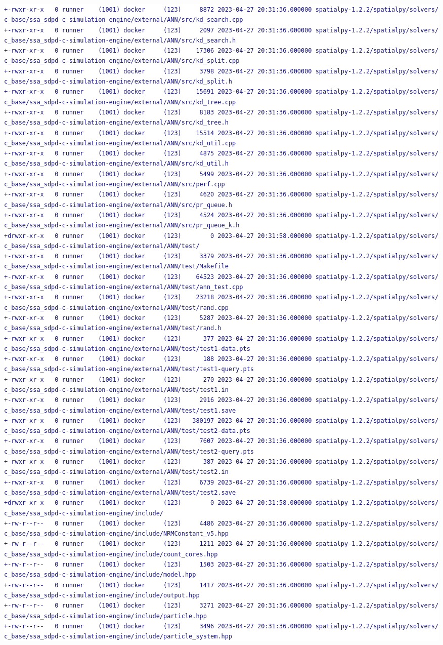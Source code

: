 ```diff
+-rwxr-xr-x   0 runner    (1001) docker     (123)     8872 2023-04-27 20:31:36.000000 spatialpy-1.2.2/spatialpy/solvers/c_base/ssa_sdpd-c-simulation-engine/external/ANN/src/kd_search.cpp
+-rwxr-xr-x   0 runner    (1001) docker     (123)     2097 2023-04-27 20:31:36.000000 spatialpy-1.2.2/spatialpy/solvers/c_base/ssa_sdpd-c-simulation-engine/external/ANN/src/kd_search.h
+-rwxr-xr-x   0 runner    (1001) docker     (123)    17306 2023-04-27 20:31:36.000000 spatialpy-1.2.2/spatialpy/solvers/c_base/ssa_sdpd-c-simulation-engine/external/ANN/src/kd_split.cpp
+-rwxr-xr-x   0 runner    (1001) docker     (123)     3798 2023-04-27 20:31:36.000000 spatialpy-1.2.2/spatialpy/solvers/c_base/ssa_sdpd-c-simulation-engine/external/ANN/src/kd_split.h
+-rwxr-xr-x   0 runner    (1001) docker     (123)    15691 2023-04-27 20:31:36.000000 spatialpy-1.2.2/spatialpy/solvers/c_base/ssa_sdpd-c-simulation-engine/external/ANN/src/kd_tree.cpp
+-rwxr-xr-x   0 runner    (1001) docker     (123)     8183 2023-04-27 20:31:36.000000 spatialpy-1.2.2/spatialpy/solvers/c_base/ssa_sdpd-c-simulation-engine/external/ANN/src/kd_tree.h
+-rwxr-xr-x   0 runner    (1001) docker     (123)    15514 2023-04-27 20:31:36.000000 spatialpy-1.2.2/spatialpy/solvers/c_base/ssa_sdpd-c-simulation-engine/external/ANN/src/kd_util.cpp
+-rwxr-xr-x   0 runner    (1001) docker     (123)     4875 2023-04-27 20:31:36.000000 spatialpy-1.2.2/spatialpy/solvers/c_base/ssa_sdpd-c-simulation-engine/external/ANN/src/kd_util.h
+-rwxr-xr-x   0 runner    (1001) docker     (123)     5499 2023-04-27 20:31:36.000000 spatialpy-1.2.2/spatialpy/solvers/c_base/ssa_sdpd-c-simulation-engine/external/ANN/src/perf.cpp
+-rwxr-xr-x   0 runner    (1001) docker     (123)     4620 2023-04-27 20:31:36.000000 spatialpy-1.2.2/spatialpy/solvers/c_base/ssa_sdpd-c-simulation-engine/external/ANN/src/pr_queue.h
+-rwxr-xr-x   0 runner    (1001) docker     (123)     4524 2023-04-27 20:31:36.000000 spatialpy-1.2.2/spatialpy/solvers/c_base/ssa_sdpd-c-simulation-engine/external/ANN/src/pr_queue_k.h
+drwxr-xr-x   0 runner    (1001) docker     (123)        0 2023-04-27 20:31:58.000000 spatialpy-1.2.2/spatialpy/solvers/c_base/ssa_sdpd-c-simulation-engine/external/ANN/test/
+-rwxr-xr-x   0 runner    (1001) docker     (123)     3379 2023-04-27 20:31:36.000000 spatialpy-1.2.2/spatialpy/solvers/c_base/ssa_sdpd-c-simulation-engine/external/ANN/test/Makefile
+-rwxr-xr-x   0 runner    (1001) docker     (123)    64523 2023-04-27 20:31:36.000000 spatialpy-1.2.2/spatialpy/solvers/c_base/ssa_sdpd-c-simulation-engine/external/ANN/test/ann_test.cpp
+-rwxr-xr-x   0 runner    (1001) docker     (123)    23218 2023-04-27 20:31:36.000000 spatialpy-1.2.2/spatialpy/solvers/c_base/ssa_sdpd-c-simulation-engine/external/ANN/test/rand.cpp
+-rwxr-xr-x   0 runner    (1001) docker     (123)     5287 2023-04-27 20:31:36.000000 spatialpy-1.2.2/spatialpy/solvers/c_base/ssa_sdpd-c-simulation-engine/external/ANN/test/rand.h
+-rwxr-xr-x   0 runner    (1001) docker     (123)      377 2023-04-27 20:31:36.000000 spatialpy-1.2.2/spatialpy/solvers/c_base/ssa_sdpd-c-simulation-engine/external/ANN/test/test1-data.pts
+-rwxr-xr-x   0 runner    (1001) docker     (123)      188 2023-04-27 20:31:36.000000 spatialpy-1.2.2/spatialpy/solvers/c_base/ssa_sdpd-c-simulation-engine/external/ANN/test/test1-query.pts
+-rwxr-xr-x   0 runner    (1001) docker     (123)      270 2023-04-27 20:31:36.000000 spatialpy-1.2.2/spatialpy/solvers/c_base/ssa_sdpd-c-simulation-engine/external/ANN/test/test1.in
+-rwxr-xr-x   0 runner    (1001) docker     (123)     2916 2023-04-27 20:31:36.000000 spatialpy-1.2.2/spatialpy/solvers/c_base/ssa_sdpd-c-simulation-engine/external/ANN/test/test1.save
+-rwxr-xr-x   0 runner    (1001) docker     (123)   380197 2023-04-27 20:31:36.000000 spatialpy-1.2.2/spatialpy/solvers/c_base/ssa_sdpd-c-simulation-engine/external/ANN/test/test2-data.pts
+-rwxr-xr-x   0 runner    (1001) docker     (123)     7607 2023-04-27 20:31:36.000000 spatialpy-1.2.2/spatialpy/solvers/c_base/ssa_sdpd-c-simulation-engine/external/ANN/test/test2-query.pts
+-rwxr-xr-x   0 runner    (1001) docker     (123)      387 2023-04-27 20:31:36.000000 spatialpy-1.2.2/spatialpy/solvers/c_base/ssa_sdpd-c-simulation-engine/external/ANN/test/test2.in
+-rwxr-xr-x   0 runner    (1001) docker     (123)     6739 2023-04-27 20:31:36.000000 spatialpy-1.2.2/spatialpy/solvers/c_base/ssa_sdpd-c-simulation-engine/external/ANN/test/test2.save
+drwxr-xr-x   0 runner    (1001) docker     (123)        0 2023-04-27 20:31:58.000000 spatialpy-1.2.2/spatialpy/solvers/c_base/ssa_sdpd-c-simulation-engine/include/
+-rw-r--r--   0 runner    (1001) docker     (123)     4486 2023-04-27 20:31:36.000000 spatialpy-1.2.2/spatialpy/solvers/c_base/ssa_sdpd-c-simulation-engine/include/NRMConstant_v5.hpp
+-rw-r--r--   0 runner    (1001) docker     (123)     1211 2023-04-27 20:31:36.000000 spatialpy-1.2.2/spatialpy/solvers/c_base/ssa_sdpd-c-simulation-engine/include/count_cores.hpp
+-rw-r--r--   0 runner    (1001) docker     (123)     1503 2023-04-27 20:31:36.000000 spatialpy-1.2.2/spatialpy/solvers/c_base/ssa_sdpd-c-simulation-engine/include/model.hpp
+-rw-r--r--   0 runner    (1001) docker     (123)     1417 2023-04-27 20:31:36.000000 spatialpy-1.2.2/spatialpy/solvers/c_base/ssa_sdpd-c-simulation-engine/include/output.hpp
+-rw-r--r--   0 runner    (1001) docker     (123)     3271 2023-04-27 20:31:36.000000 spatialpy-1.2.2/spatialpy/solvers/c_base/ssa_sdpd-c-simulation-engine/include/particle.hpp
+-rw-r--r--   0 runner    (1001) docker     (123)     3496 2023-04-27 20:31:36.000000 spatialpy-1.2.2/spatialpy/solvers/c_base/ssa_sdpd-c-simulation-engine/include/particle_system.hpp
```
